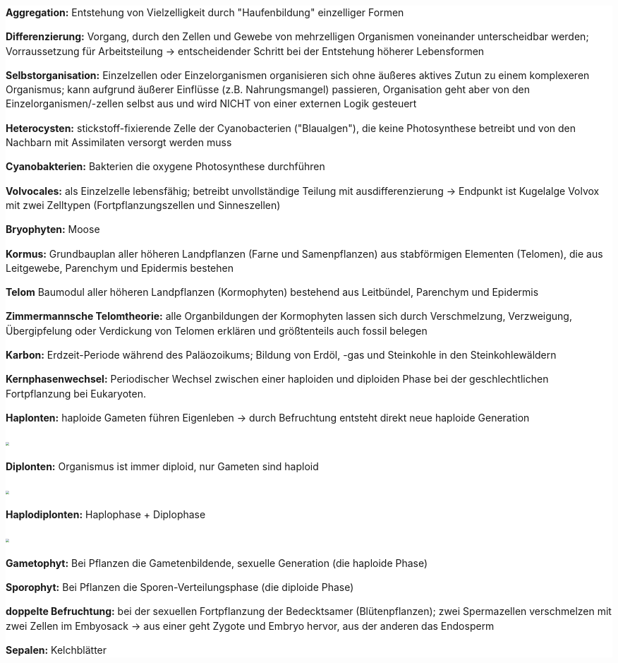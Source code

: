 **Aggregation:** Entstehung von Vielzelligkeit durch "Haufenbildung" einzelliger Formen

**Differenzierung:** Vorgang, durch den Zellen und Gewebe von mehrzelligen Organismen voneinander unterscheidbar werden; Vorraussetzung für Arbeitsteilung -> entscheidender Schritt bei der Entstehung höherer Lebensformen 

**Selbstorganisation:** Einzelzellen oder Einzelorganismen organisieren sich ohne äußeres aktives Zutun zu einem komplexeren Organismus; kann aufgrund äußerer Einflüsse (z.B. Nahrungsmangel) passieren, Organisation geht aber von den Einzelorganismen/-zellen selbst aus und wird NICHT von einer externen Logik gesteuert

**Heterocysten:** stickstoff-fixierende Zelle der Cyanobacterien ("Blaualgen"), die keine Photosynthese betreibt und von den Nachbarn mit Assimilaten versorgt werden muss

**Cyanobakterien:** Bakterien die oxygene Photosynthese durchführen

**Volvocales:** als Einzelzelle lebensfähig; betreibt unvollständige Teilung mit ausdifferenzierung -> Endpunkt ist Kugelalge Volvox mit zwei Zelltypen (Fortpflanzungszellen und Sinneszellen)

**Bryophyten:** Moose

**Kormus:** Grundbauplan aller höheren Landpflanzen (Farne und Samenpflanzen) aus stabförmigen Elementen (Telomen), die aus Leitgewebe, Parenchym und Epidermis bestehen

**Telom** Baumodul aller höheren Landpflanzen (Kormophyten) bestehend aus Leitbündel, Parenchym und Epidermis

**Zimmermannsche Telomtheorie:** alle Organbildungen der Kormophyten lassen sich durch Verschmelzung, Verzweigung, Übergipfelung oder Verdickung von Telomen erklären und größtenteils auch fossil belegen

**Karbon:** Erdzeit-Periode während des Paläozoikums; Bildung von Erdöl, -gas und Steinkohle in den Steinkohlewäldern

**Kernphasenwechsel:** Periodischer Wechsel zwischen einer haploiden und diploiden Phase bei der geschlechtlichen Fortpflanzung bei Eukaryoten.

**Haplonten:** haploide Gameten führen Eigenleben -> durch Befruchtung entsteht direkt neue haploide Generation

<img src="/Users/julia/Desktop/Uni/3.Semester/BA01/Skizzen/Haplont.png" style="zoom:33%;" />

**Diplonten:** Organismus ist immer diploid, nur Gameten sind haploid

<img src="/Users/julia/Desktop/Uni/3.Semester/BA01/Skizzen/Diplont.png" style="zoom:33%;" />

**Haplodiplonten:** Haplophase + Diplophase

<img src="/Users/julia/Desktop/Uni/3.Semester/BA01/Skizzen/Haplodiplont.png" style="zoom:33%;" />

**Gametophyt:** Bei Pflanzen die Gametenbildende, sexuelle Generation (die haploide Phase)

**Sporophyt:** Bei Pflanzen die Sporen-Verteilungsphase (die diploide Phase)

**doppelte Befruchtung:** bei der sexuellen Fortpflanzung der Bedecktsamer (Blütenpflanzen); zwei Spermazellen verschmelzen mit zwei Zellen im Embyosack -> aus einer geht Zygote und Embryo hervor, aus der anderen das Endosperm

**Sepalen:** Kelchblätter
